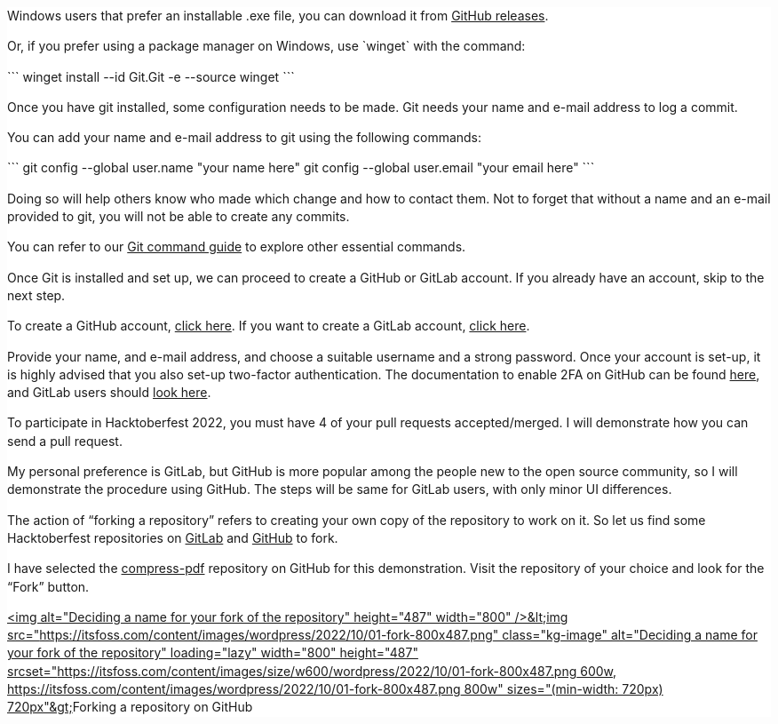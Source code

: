 Windows users that prefer an installable .exe file, you can download it from [GitHub releases](https://github.com/git-for-windows/git/releases/latest).

Or, if you prefer using a package manager on Windows, use &#x60;winget&#x60; with the command:

&#x60;&#x60;&#x60;
winget install --id Git.Git -e --source winget
&#x60;&#x60;&#x60;

Once you have git installed, some configuration needs to be made. Git needs your name and e-mail address to log a commit.

You can add your name and e-mail address to git using the following commands:

&#x60;&#x60;&#x60;
git config --global user.name &quot;your name here&quot;
git config --global user.email &quot;your email here&quot;
&#x60;&#x60;&#x60;

Doing so will help others know who made which change and how to contact them. Not to forget that without a name and an e-mail provided to git, you will not be able to create any commits.

You can refer to our [Git command guide](https://itsfoss.com/basic-git-commands-cheat-sheet/) to explore other essential commands.

Once Git is installed and set up, we can proceed to create a GitHub or GitLab account. If you already have an account, skip to the next step.

To create a GitHub account, [click here](https://github.com/signup). If you want to create a GitLab account, [click here](https://gitlab.com/users/sign_up).

Provide your name, and e-mail address, and choose a suitable username and a strong password. Once your account is set-up, it is highly advised that you also set-up two-factor authentication. The documentation to enable 2FA on GitHub can be found [here](https://docs.github.com/en/authentication/securing-your-account-with-two-factor-authentication-2fa/configuring-two-factor-authentication), and GitLab users should [look here](https://docs.gitlab.com/ee/user/profile/account/two_factor_authentication.html).

To participate in Hacktoberfest 2022, you must have 4 of your pull requests accepted/merged. I will demonstrate how you can send a pull request.

My personal preference is GitLab, but GitHub is more popular among the people new to the open source community, so I will demonstrate the procedure using GitHub. The steps will be same for GitLab users, with only minor UI differences.

The action of “forking a repository” refers to creating your own copy of the repository to work on it. So let us find some Hacktoberfest repositories on [GitLab](https://gitlab.com/explore/projects/topics/hacktoberfest) and [GitHub](https://github.com/topics/hacktoberfest) to fork.

I have selected the [compress-pdf](https://github.com/itsfoss/compress-pdf) repository on GitHub for this demonstration. Visit the repository of your choice and look for the “Fork” button.

[&lt;img alt&#x3D;&quot;Deciding a name for your fork of the repository&quot; height&#x3D;&quot;487&quot; width&#x3D;&quot;800&quot; /&gt;\&lt;img src&#x3D;&quot;https://itsfoss.com/content/images/wordpress/2022/10/01-fork-800x487.png&quot; class&#x3D;&quot;kg-image&quot; alt&#x3D;&quot;Deciding a name for your fork of the repository&quot; loading&#x3D;&quot;lazy&quot; width&#x3D;&quot;800&quot; height&#x3D;&quot;487&quot; srcset&#x3D;&quot;https://itsfoss.com/content/images/size/w600/wordpress/2022/10/01-fork-800x487.png 600w, https://itsfoss.com/content/images/wordpress/2022/10/01-fork-800x487.png 800w&quot; sizes&#x3D;&quot;(min-width: 720px) 720px&quot;\&gt;](https://itsfoss.com/content/images/wordpress/2022/10/02-name-repo.png)Forking a repository on GitHub
